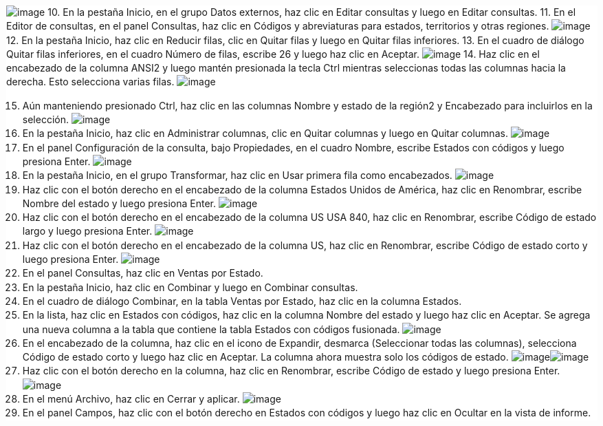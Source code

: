 ![image](https://github.com/UPT-FAING-EPIS/lab-2024-i-bi-u1-03-LuiguiNina/assets/142851384/c562ad3c-1dc2-494e-9a13-c8db34504804)
10.	En la pestaña Inicio, en el grupo Datos externos, haz clic en Editar consultas y luego en Editar consultas.
11.	En el Editor de consultas, en el panel Consultas, haz clic en Códigos y abreviaturas para estados, territorios y otras regiones.
![image](https://github.com/UPT-FAING-EPIS/lab-2024-i-bi-u1-03-LuiguiNina/assets/142851384/6c0365d5-edc0-4289-a977-36a94d9784b7)
12.	En la pestaña Inicio, haz clic en Reducir filas, clic en Quitar filas y luego en Quitar filas inferiores.
13.	En el cuadro de diálogo Quitar filas inferiores, en el cuadro Número de filas, escribe 26 y luego haz clic en Aceptar.
![image](https://github.com/UPT-FAING-EPIS/lab-2024-i-bi-u1-03-LuiguiNina/assets/142851384/65374a95-f781-4df9-9cb8-2cee26f3f03b)
14.	Haz clic en el encabezado de la columna ANSI2 y luego mantén presionada la tecla Ctrl mientras seleccionas todas las columnas hacia la derecha. Esto selecciona varias filas.
![image](https://github.com/UPT-FAING-EPIS/lab-2024-i-bi-u1-03-LuiguiNina/assets/142851384/6c2c4efb-8c44-4ac6-aeb2-b17fc2559d5e)

15.	Aún manteniendo presionado Ctrl, haz clic en las columnas Nombre y estado de la región2 y Encabezado para incluirlos en la selección.
![image](https://github.com/UPT-FAING-EPIS/lab-2024-i-bi-u1-03-LuiguiNina/assets/142851384/3504f143-fd34-41a0-98b7-d8ba04156fac)
16.	En la pestaña Inicio, haz clic en Administrar columnas, clic en Quitar columnas y luego en Quitar columnas.
![image](https://github.com/UPT-FAING-EPIS/lab-2024-i-bi-u1-03-LuiguiNina/assets/142851384/f37e2d07-382c-4b32-8258-656fe8f1e843)
17.	En el panel Configuración de la consulta, bajo Propiedades, en el cuadro Nombre, escribe Estados con códigos y luego presiona Enter.
![image](https://github.com/UPT-FAING-EPIS/lab-2024-i-bi-u1-03-LuiguiNina/assets/142851384/1fcf10b8-0dab-416c-aabe-bfc85999cb77)
18.	En la pestaña Inicio, en el grupo Transformar, haz clic en Usar primera fila como encabezados.
![image](https://github.com/UPT-FAING-EPIS/lab-2024-i-bi-u1-03-LuiguiNina/assets/142851384/56ead04f-4649-41d4-ad73-0e2eb57ca09d)
19.	Haz clic con el botón derecho en el encabezado de la columna Estados Unidos de América, haz clic en Renombrar, escribe Nombre del estado y luego presiona Enter.
![image](https://github.com/UPT-FAING-EPIS/lab-2024-i-bi-u1-03-LuiguiNina/assets/142851384/70c2cd87-6703-4324-89a3-d43599edaf93)
20.	Haz clic con el botón derecho en el encabezado de la columna US USA 840, haz clic en Renombrar, escribe Código de estado largo y luego presiona Enter.
![image](https://github.com/UPT-FAING-EPIS/lab-2024-i-bi-u1-03-LuiguiNina/assets/142851384/df252294-4acd-4324-8300-15b3952ffbdd)
21.	Haz clic con el botón derecho en el encabezado de la columna US, haz clic en Renombrar, escribe Código de estado corto y luego presiona Enter.
![image](https://github.com/UPT-FAING-EPIS/lab-2024-i-bi-u1-03-LuiguiNina/assets/142851384/42cc3c25-7836-42d3-8133-49e2dbdbe56a)
22.	En el panel Consultas, haz clic en Ventas por Estado.
23.	En la pestaña Inicio, haz clic en Combinar y luego en Combinar consultas.
24.	En el cuadro de diálogo Combinar, en la tabla Ventas por Estado, haz clic en la columna Estados.
25.	En la lista, haz clic en Estados con códigos, haz clic en la columna Nombre del estado y luego haz clic en Aceptar. Se agrega una nueva columna a la tabla que contiene la tabla Estados con códigos fusionada.
![image](https://github.com/UPT-FAING-EPIS/lab-2024-i-bi-u1-03-LuiguiNina/assets/142851384/cdd17a37-d821-48e0-b3d0-cf8d4e4fbe57)
26.	En el encabezado de la columna, haz clic en el icono de Expandir, desmarca (Seleccionar todas las columnas), selecciona Código de estado corto y luego haz clic en Aceptar. La columna ahora muestra solo los códigos de estado.
![image](https://github.com/UPT-FAING-EPIS/lab-2024-i-bi-u1-03-LuiguiNina/assets/142851384/2737a3de-1f12-48c5-9261-e5237b8e1cf0)![image](https://github.com/UPT-FAING-EPIS/lab-2024-i-bi-u1-03-LuiguiNina/assets/142851384/8e429f7f-25f1-47dd-aa56-c8ff3c27f1bb)
27.	Haz clic con el botón derecho en la columna, haz clic en Renombrar, escribe Código de estado y luego presiona Enter.
![image](https://github.com/UPT-FAING-EPIS/lab-2024-i-bi-u1-03-LuiguiNina/assets/142851384/71ab9412-eb60-4e3b-a198-2d311a9011d8)
28.	En el menú Archivo, haz clic en Cerrar y aplicar.
![image](https://github.com/UPT-FAING-EPIS/lab-2024-i-bi-u1-03-LuiguiNina/assets/142851384/4528481e-aa70-4e84-b6c7-95e9dffcf719)
29.	En el panel Campos, haz clic con el botón derecho en Estados con códigos y luego haz clic en Ocultar en la vista de informe.